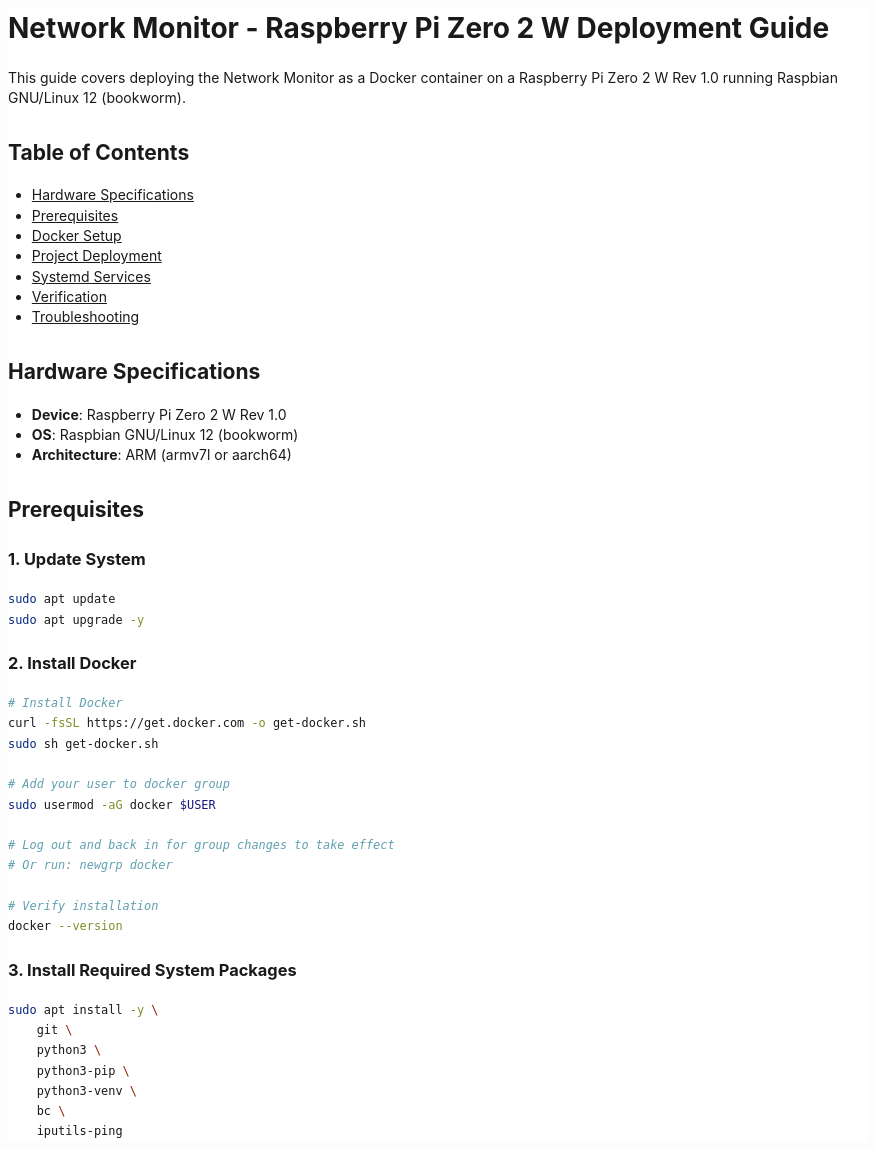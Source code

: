 # Network Monitor - Raspberry Pi Zero 2 W Deployment Guide

This guide covers deploying the Network Monitor as a Docker container on a Raspberry Pi Zero 2 W Rev 1.0 running Raspbian GNU/Linux 12 (bookworm).

## Table of Contents

- [Hardware Specifications](#hardware-specifications)
- [Prerequisites](#prerequisites)
- [Docker Setup](#docker-setup)
- [Project Deployment](#project-deployment)
- [Systemd Services](#systemd-services)
- [Verification](#verification)
- [Troubleshooting](#troubleshooting)

## Hardware Specifications

- **Device**: Raspberry Pi Zero 2 W Rev 1.0
- **OS**: Raspbian GNU/Linux 12 (bookworm)
- **Architecture**: ARM (armv7l or aarch64)

## Prerequisites

### 1. Update System

```bash
sudo apt update
sudo apt upgrade -y
```

### 2. Install Docker

```bash
# Install Docker
curl -fsSL https://get.docker.com -o get-docker.sh
sudo sh get-docker.sh

# Add your user to docker group
sudo usermod -aG docker $USER

# Log out and back in for group changes to take effect
# Or run: newgrp docker

# Verify installation
docker --version
```

### 3. Install Required System Packages

```bash
sudo apt install -y \
    git \
    python3 \
    python3-pip \
    python3-venv \
    bc \
    iputils-ping
```
